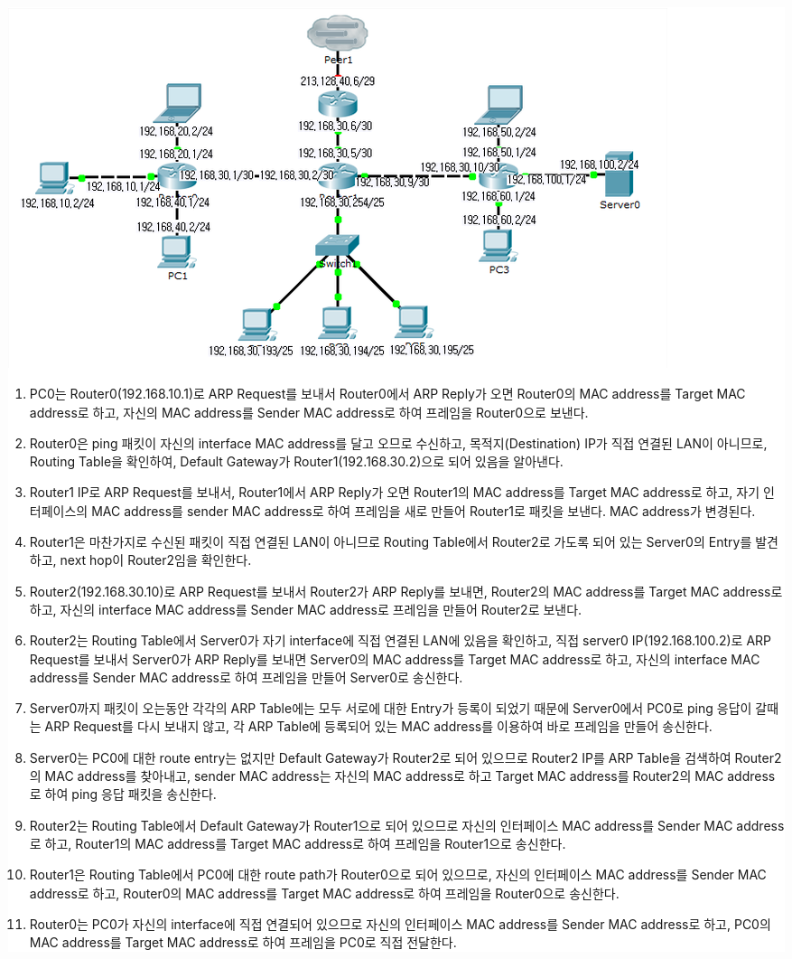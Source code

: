 ![routing](./imgs/routing.PNG)

1) PC0는 Router0(192.168.10.1)로 ARP Request를 보내서 Router0에서 ARP Reply가 오면 Router0의 MAC address를 Target MAC address로 하고, 자신의 MAC address를 Sender MAC address로 하여 프레임을 Router0으로 보낸다.

2) Router0은 ping 패킷이 자신의 interface MAC address를 달고 오므로 수신하고, 목적지(Destination) IP가 직접 연결된 LAN이 아니므로, Routing Table을 확인하여, Default Gateway가 Router1(192.168.30.2)으로 되어 있음을 알아낸다.

3) Router1 IP로 ARP Request를 보내서, Router1에서 ARP Reply가 오면 Router1의 MAC address를 Target MAC address로 하고, 자기 인터페이스의 MAC address를 sender MAC address로 하여 프레임을 새로 만들어 Router1로 패킷을 보낸다. MAC address가 변경된다.

4) Router1은 마찬가지로 수신된 패킷이 직접 연결된 LAN이 아니므로 Routing Table에서 Router2로 가도록 되어 있는 Server0의 Entry를 발견하고, next hop이 Router2임을 확인한다.

5) Router2(192.168.30.10)로 ARP Request를 보내서 Router2가 ARP Reply를 보내면, Router2의 MAC address를 Target MAC address로 하고, 자신의 interface MAC address를 Sender MAC address로 프레임을 만들어 Router2로 보낸다.

6) Router2는 Routing Table에서 Server0가 자기 interface에 직접 연결된 LAN에 있음을 확인하고, 직접 server0 IP(192.168.100.2)로 ARP Request를 보내서 Server0가 ARP Reply를 보내면 Server0의 MAC address를 Target MAC address로 하고, 자신의 interface MAC address를 Sender MAC address로 하여 프레임을 만들어 Server0로 송신한다.

7) Server0까지 패킷이 오는동안 각각의 ARP Table에는 모두 서로에 대한 Entry가 등록이 되었기 때문에 Server0에서 PC0로 ping 응답이 갈때는 ARP Request를 다시 보내지 않고, 각 ARP Table에 등록되어 있는 MAC address를 이용하여 바로 프레임을 만들어 송신한다.

8) Server0는 PC0에 대한 route entry는 없지만 Default Gateway가 Router2로 되어 있으므로 Router2 IP를 ARP Table을 검색하여 Router2의 MAC address를 찾아내고, sender MAC address는 자신의 MAC address로 하고 Target MAC address를 Router2의 MAC address로 하여 ping 응답 패킷을 송신한다.

9) Router2는 Routing Table에서 Default Gateway가 Router1으로 되어 있으므로 자신의 인터페이스 MAC address를 Sender MAC address로 하고, Router1의 MAC address를 Target MAC address로 하여 프레임을 Router1으로 송신한다.

10) Router1은 Routing Table에서 PC0에 대한 route path가 Router0으로 되어 있으므로, 자신의 인터페이스 MAC address를 Sender MAC address로 하고, Router0의 MAC address를 Target MAC address로 하여 프레임을 Router0으로 송신한다.

11) Router0는 PC0가 자신의 interface에 직접 연결되어 있으므로 자신의 인터페이스 MAC address를 Sender MAC address로 하고, PC0의 MAC address를 Target MAC address로 하여 프레임을 PC0로 직접 전달한다.
